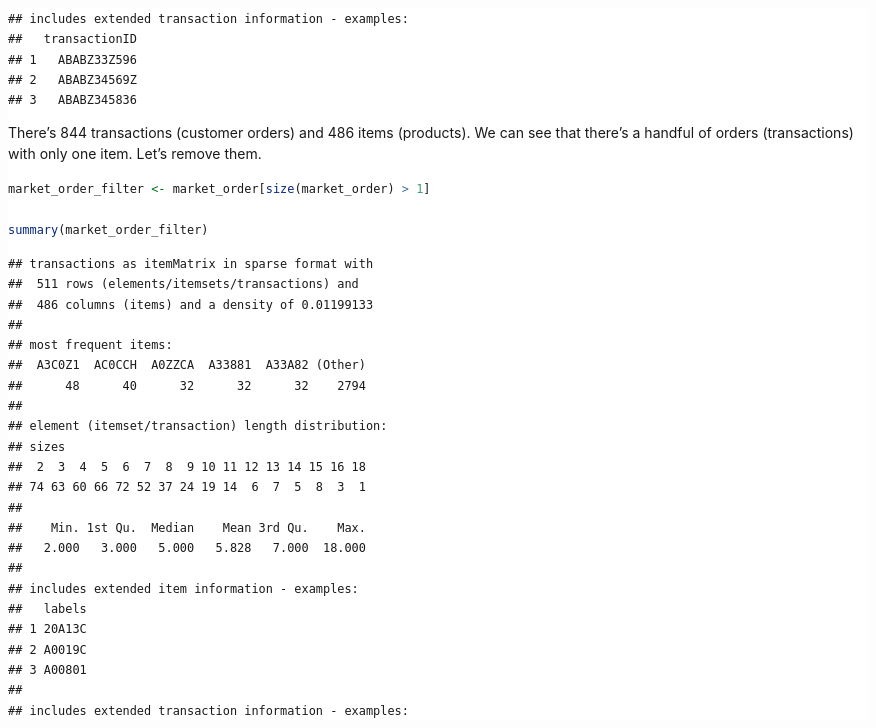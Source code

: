     ## includes extended transaction information - examples:
    ##   transactionID
    ## 1   ABABZ33Z596
    ## 2   ABABZ34569Z
    ## 3   ABABZ345836

There’s 844 transactions (customer orders) and 486 items (products). We
can see that there’s a handful of orders (transactions) with only one
item. Let’s remove them.

``` r
market_order_filter <- market_order[size(market_order) > 1]

summary(market_order_filter)
```

    ## transactions as itemMatrix in sparse format with
    ##  511 rows (elements/itemsets/transactions) and
    ##  486 columns (items) and a density of 0.01199133 
    ## 
    ## most frequent items:
    ##  A3C0Z1  AC0CCH  A0ZZCA  A33881  A33A82 (Other) 
    ##      48      40      32      32      32    2794 
    ## 
    ## element (itemset/transaction) length distribution:
    ## sizes
    ##  2  3  4  5  6  7  8  9 10 11 12 13 14 15 16 18 
    ## 74 63 60 66 72 52 37 24 19 14  6  7  5  8  3  1 
    ## 
    ##    Min. 1st Qu.  Median    Mean 3rd Qu.    Max. 
    ##   2.000   3.000   5.000   5.828   7.000  18.000 
    ## 
    ## includes extended item information - examples:
    ##   labels
    ## 1 20A13C
    ## 2 A0019C
    ## 3 A00801
    ## 
    ## includes extended transaction information - examples: